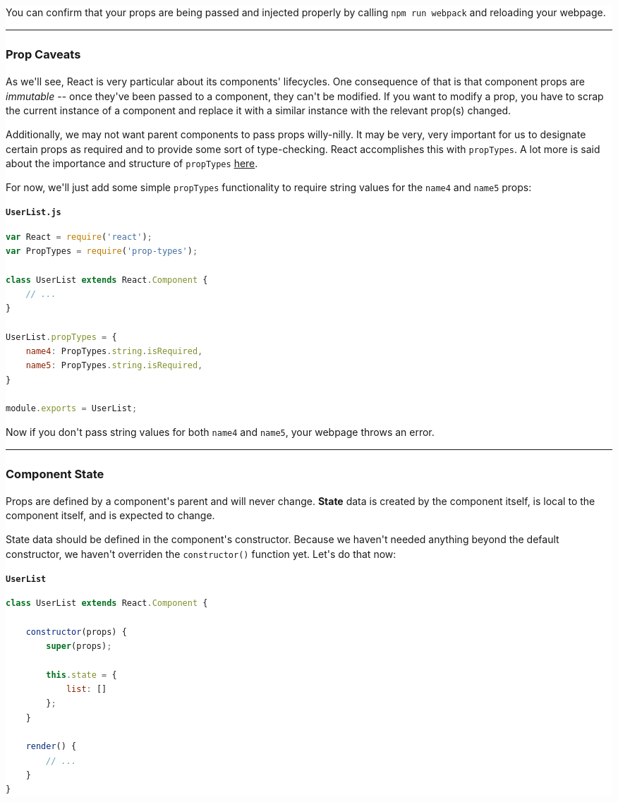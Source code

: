 You can confirm that your props are being passed and injected properly by calling `npm run webpack` and reloading your webpage.

***

### Prop Caveats

As we'll see, React is very particular about its components' lifecycles. One consequence of that is that component props are *immutable* -- once they've been passed to a component, they can't be modified. If you want to modify a prop, you have to scrap the current instance of a component and replace it with a similar instance with the relevant prop(s) changed.

Additionally, we may not want parent components to pass props willy-nilly. It may be very, very important for us to designate certain props as required and to provide some sort of type-checking. React accomplishes this with `propTypes`. A lot more is said about the importance and structure of `propTypes` [here](https://wecodetheweb.com/2015/06/02/why-react-proptypes-are-important/).

For now, we'll just add some simple `propTypes` functionality to require string values for the `name4` and `name5` props:

**`UserList.js`**

```js
var React = require('react');
var PropTypes = require('prop-types');

class UserList extends React.Component {
    // ...
}

UserList.propTypes = {
    name4: PropTypes.string.isRequired,
    name5: PropTypes.string.isRequired,
}

module.exports = UserList;
```

Now if you don't pass string values for both `name4` and `name5`, your webpage throws an error.

***

### Component State

Props are defined by a component's parent and will never change. **State** data is created by the component itself, is local to the component itself, and is expected to change.

State data should be defined in the component's constructor. Because we haven't needed anything beyond the default constructor, we haven't overriden the `constructor()` function yet. Let's do that now:

**`UserList`**

```js
class UserList extends React.Component {

    constructor(props) {
        super(props);

        this.state = {
            list: []
        };
    }

    render() {
        // ...
    }
}
```
